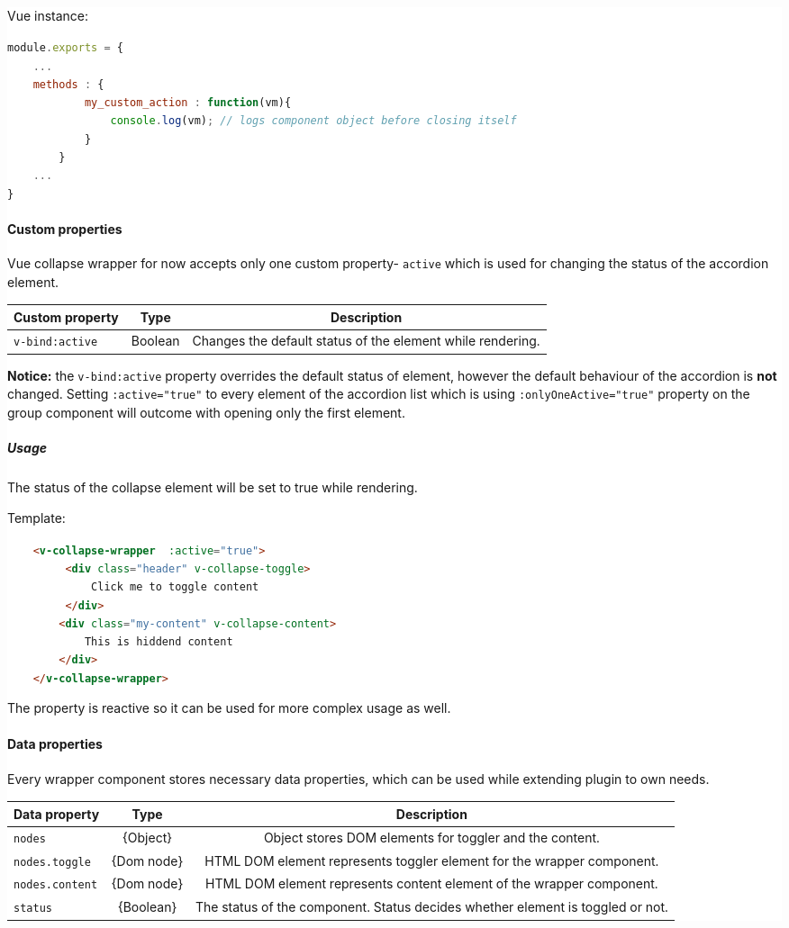 Vue instance:
``` javascript
module.exports = {
    ...
    methods : {
            my_custom_action : function(vm){
                console.log(vm); // logs component object before closing itself
            }
        }
    ...
}
``` 

#### Custom properties

Vue collapse wrapper for now accepts only one custom property- `active` which is used for changing the status of the accordion element. 

| Custom property | Type |  Description |
| ------------- |:-------------:|:-------------:|
| `v-bind:active`    | Boolean | Changes the default status of the element while rendering. 

**Notice:**  the `v-bind:active` property overrides the default status of element, however the default behaviour of the accordion is **not** changed. Setting `:active="true"` to every element of the accordion list which is using `:onlyOneActive="true"` property on the group component will outcome with opening only the first element.

##### Usage
The status of the collapse element will be set to true while rendering. 

Template:
``` html
    <v-collapse-wrapper  :active="true">
         <div class="header" v-collapse-toggle>
             Click me to toggle content
         </div>
        <div class="my-content" v-collapse-content>
            This is hiddend content
        </div>
    </v-collapse-wrapper>
``` 

The property is reactive so it can be used for more complex usage as well.

#### Data properties

Every wrapper component stores necessary data properties, which can be used while extending plugin to own needs.

| Data property | Type |  Description |
| ------------- |:-------------:|:-------------:|
| `nodes`    | {Object} | Object stores DOM elements for toggler and the content. 
| `nodes.toggle`    | {Dom node} | HTML DOM element represents toggler element for the wrapper component. 
| `nodes.content`    | {Dom node} | HTML DOM element represents content element of the wrapper component. 
| `status`      |{Boolean}| The status of the component. Status decides whether element is toggled or not.
